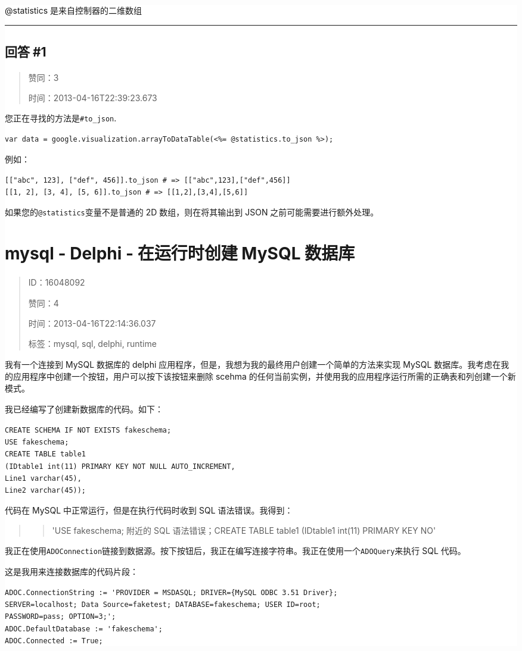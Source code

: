 @statistics 是来自控制器的二维数组

* * *

## 回答 #1

> 赞同：3
> 
> 时间：2013-04-16T22:39:23.673

您正在寻找的方法是`#to_json`.

```
var data = google.visualization.arrayToDataTable(<%= @statistics.to_json %>); 
```

例如：

```
[["abc", 123], ["def", 456]].to_json # => [["abc",123],["def",456]]
[[1, 2], [3, 4], [5, 6]].to_json # => [[1,2],[3,4],[5,6]] 
```

如果您的`@statistics`变量不是普通的 2D 数组，则在将其输出到 JSON 之前可能需要进行额外处理。

# mysql - Delphi - 在运行时创建 MySQL 数据库

> ID：16048092
> 
> 赞同：4
> 
> 时间：2013-04-16T22:14:36.037
> 
> 标签：mysql, sql, delphi, runtime

我有一个连接到 MySQL 数据库的 delphi 应用程序，但是，我想为我的最终用户创建一个简单的方法来实现 MySQL 数据库。我考虑在我的应用程序中创建一个按钮，用户可以按下该按钮来删除 scehma 的任何当前实例，并使用我的应用程序运行所需的正确表和列创建一个新模式。

我已经编写了创建新数据库的代码。如下：

```
CREATE SCHEMA IF NOT EXISTS fakeschema;   
USE fakeschema;  
CREATE TABLE table1  
(IDtable1 int(11) PRIMARY KEY NOT NULL AUTO_INCREMENT,  
Line1 varchar(45),  
Line2 varchar(45)); 
```

代码在 MySQL 中正常运行，但是在执行代码时收到 SQL 语法错误。我得到：

> > 'USE fakeschema; 附近的 SQL 语法错误；CREATE TABLE table1 (IDtable1 int(11) PRIMARY KEY NO'

我正在使用`ADOConnection`链接到数据源。按下按钮后，我正在编写连接字符串。我正在使用一个`ADOQuery`来执行 SQL 代码。

这是我用来连接数据库的代码片段：

```
ADOC.ConnectionString := 'PROVIDER = MSDASQL; DRIVER={MySQL ODBC 3.51 Driver};
SERVER=localhost; Data Source=faketest; DATABASE=fakeschema; USER ID=root;
PASSWORD=pass; OPTION=3;';
ADOC.DefaultDatabase := 'fakeschema';  
ADOC.Connected := True; 
```
